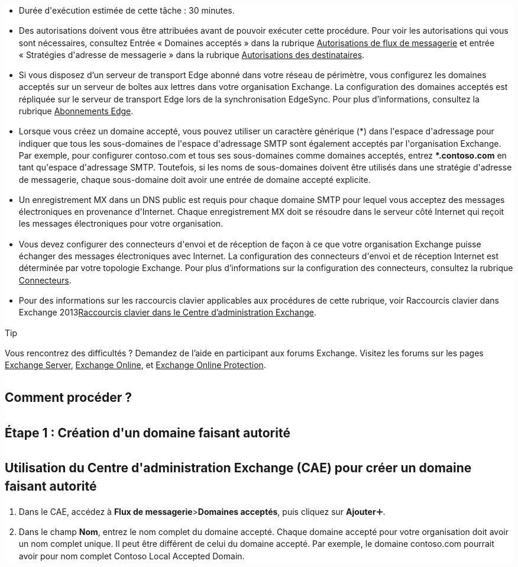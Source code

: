   - Durée d'exécution estimée de cette tâche : 30 minutes.

  - Des autorisations doivent vous être attribuées avant de pouvoir exécuter cette procédure. Pour voir les autorisations qui vous sont nécessaires, consultez Entrée « Domaines acceptés » dans la rubrique [Autorisations de flux de messagerie](mail-flow-permissions-exchange-2013-help.md) et entrée « Stratégies d'adresse de messagerie » dans la rubrique [Autorisations des destinataires](recipients-permissions-exchange-2013-help.md).

  - Si vous disposez d’un serveur de transport Edge abonné dans votre réseau de périmètre, vous configurez les domaines acceptés sur un serveur de boîtes aux lettres dans votre organisation Exchange. La configuration des domaines acceptés est répliquée sur le serveur de transport Edge lors de la synchronisation EdgeSync. Pour plus d’informations, consultez la rubrique [Abonnements Edge](edge-subscriptions-exchange-2013-help.md).

  - Lorsque vous créez un domaine accepté, vous pouvez utiliser un caractère générique (\*) dans l'espace d'adressage pour indiquer que tous les sous-domaines de l'espace d'adressage SMTP sont également acceptés par l'organisation Exchange. Par exemple, pour configurer contoso.com et tous ses sous-domaines comme domaines acceptés, entrez **\*.contoso.com** en tant qu'espace d'adressage SMTP. Toutefois, si les noms de sous-domaines doivent être utilisés dans une stratégie d'adresse de messagerie, chaque sous-domaine doit avoir une entrée de domaine accepté explicite.

  - Un enregistrement MX dans un DNS public est requis pour chaque domaine SMTP pour lequel vous acceptez des messages électroniques en provenance d'Internet. Chaque enregistrement MX doit se résoudre dans le serveur côté Internet qui reçoit les messages électroniques pour votre organisation.

  - Vous devez configurer des connecteurs d'envoi et de réception de façon à ce que votre organisation Exchange puisse échanger des messages électroniques avec Internet. La configuration des connecteurs d'envoi et de réception Internet est déterminée par votre topologie Exchange. Pour plus d’informations sur la configuration des connecteurs, consultez la rubrique [Connecteurs](connectors-exchange-2013-help.md).

  - Pour des informations sur les raccourcis clavier applicables aux procédures de cette rubrique, voir Raccourcis clavier dans Exchange 2013[Raccourcis clavier dans le Centre d’administration Exchange](keyboard-shortcuts-in-the-exchange-admin-center-exchange-online-protection-help.md).

> [!TIP]
> Vous rencontrez des difficultés ? Demandez de l’aide en participant aux forums Exchange. Visitez les forums sur les pages <a href="https://go.microsoft.com/fwlink/p/?linkid=60612">Exchange Server</a>, <a href="https://go.microsoft.com/fwlink/p/?linkid=267542">Exchange Online</a>, et <a href="https://go.microsoft.com/fwlink/p/?linkid=285351">Exchange Online Protection</a>.


## Comment procéder ?

## Étape 1 : Création d'un domaine faisant autorité

## Utilisation du Centre d'administration Exchange (CAE) pour créer un domaine faisant autorité

1.  Dans le CAE, accédez à **Flux de messagerie**\>**Domaines acceptés**, puis cliquez sur **Ajouter**![Icône Ajouter](images/JJ218640.c1e75329-d6d7-4073-a27d-498590bbb558(EXCHG.150).gif "Icône Ajouter").

2.  Dans le champ **Nom**, entrez le nom complet du domaine accepté. Chaque domaine accepté pour votre organisation doit avoir un nom complet unique. Il peut être différent de celui du domaine accepté. Par exemple, le domaine contoso.com pourrait avoir pour nom complet Contoso Local Accepted Domain.
